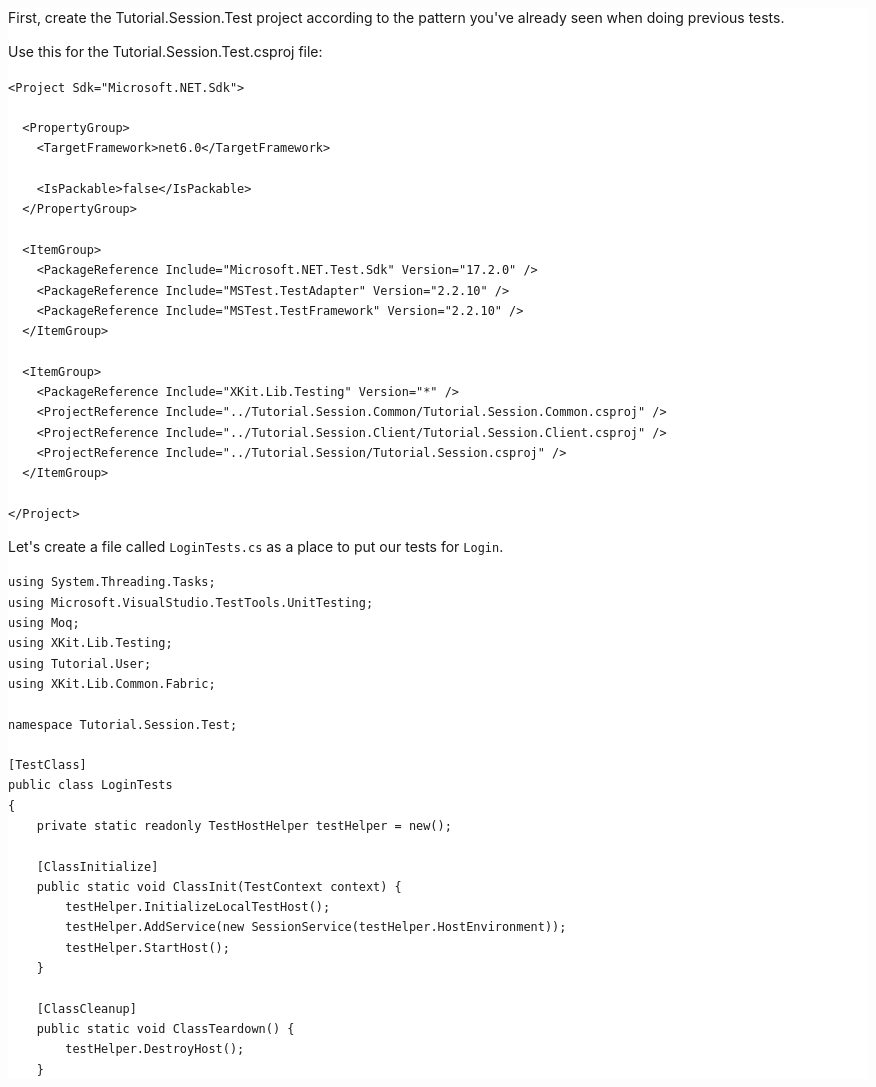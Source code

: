 First, create the Tutorial.Session.Test project according to the pattern you've already seen when doing previous tests.  

Use this for the Tutorial.Session.Test.csproj file: 

```
<Project Sdk="Microsoft.NET.Sdk">

  <PropertyGroup>
    <TargetFramework>net6.0</TargetFramework>

    <IsPackable>false</IsPackable>
  </PropertyGroup>

  <ItemGroup>
    <PackageReference Include="Microsoft.NET.Test.Sdk" Version="17.2.0" />
    <PackageReference Include="MSTest.TestAdapter" Version="2.2.10" />
    <PackageReference Include="MSTest.TestFramework" Version="2.2.10" />
  </ItemGroup>

  <ItemGroup>
    <PackageReference Include="XKit.Lib.Testing" Version="*" />
    <ProjectReference Include="../Tutorial.Session.Common/Tutorial.Session.Common.csproj" />
    <ProjectReference Include="../Tutorial.Session.Client/Tutorial.Session.Client.csproj" />
    <ProjectReference Include="../Tutorial.Session/Tutorial.Session.csproj" />
  </ItemGroup>

</Project>
```

Let's create a file called `LoginTests.cs` as a place to put our tests for `Login`. 

```
using System.Threading.Tasks;
using Microsoft.VisualStudio.TestTools.UnitTesting;
using Moq;
using XKit.Lib.Testing;
using Tutorial.User;
using XKit.Lib.Common.Fabric;

namespace Tutorial.Session.Test;

[TestClass]
public class LoginTests
{
    private static readonly TestHostHelper testHelper = new();

    [ClassInitialize]
    public static void ClassInit(TestContext context) {
        testHelper.InitializeLocalTestHost();
        testHelper.AddService(new SessionService(testHelper.HostEnvironment));
        testHelper.StartHost();
    }

    [ClassCleanup]
    public static void ClassTeardown() {
        testHelper.DestroyHost();
    }
```
